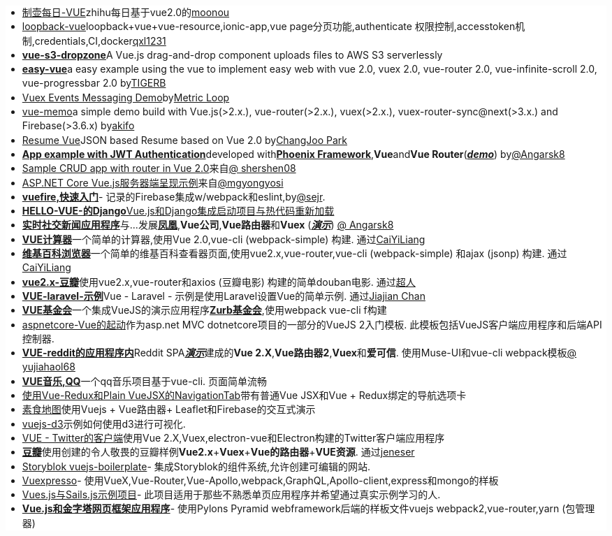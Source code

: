 -   [制壶每日-VUE](https://github.com/moonou/zhihu-daily-vue)zhihu每日基于vue2.0的[moonou](https://github.com/moonou)
-   [loopback-vue](https://github.com/qxl1231/generator-loopback-vue)loopback+vue+vue-resource,ionic-app,vue page分页功能,authenticate 权限控制,accesstoken机制,credentials,CI,docker[qxl1231](https://github.com/qxl1231)
-   [**vue-s3-dropzone**](https://github.com/kfei/vue-s3-dropzone)A Vue.js drag-and-drop component uploads files to AWS S3 serverlessly
-   [**easy-vue**](https://github.com/TIGERB/easy-vue)a easy example using the vue to implement easy web with vue 2.0, vuex 2.0, vue-router 2.0, vue-infinite-scroll 2.0, vue-progressbar 2.0 by[TIGERB](https://github.com/tigerb)
-   [Vuex Events Messaging Demo](https://github.com/metricloop/vuex-events-messaging-demo)by[Metric Loop](https://metricloop.com/blog)
-   [vue-memo](https://github.com/akifo/vue-memo)a simple demo build with Vue.js(>2.x.), vue-router(>2.x.), vuex(>2.x.), vuex-router-sync@next(>3.x.) and Firebase(>3.6.x) by[akifo](https://github.com/akifo)
-   [Resume Vue](https://github.com/ChangJoo-Park/Resume-Vue)JSON based Resume based on Vue 2.0 by[ChangJoo Park](https://github.com/ChangJoo-Park/)
-   [**App example with JWT Authentication**](https://github.com/Angarsk8/phoenix_vuejs_authentication_example)developed with[**Phoenix Framework**](http://phoenixframework.org),**Vue**and**Vue Router**([***demo***](https://phoenix-vue-auth.herokuapp.com)) by[@Angarsk8](https://github.com/Angarsk8)
-   [Sample CRUD app with router in Vue 2.0](https://github.com/shershen08/vue.js-v2-crud-application)来自[@ shershen08](https://github.com/shershen08)
-   [ASP.NET Core Vue.js服务器端呈现示例](https://github.com/mgyongyosi/VuejsSSRSample)来自[@mgyongyosi](https://github.com/mgyongyosi)
-   [**vuefire,快速入门**](https://github.com/sejr/vuefire-quickstart)- 记录的Firebase集成w/webpack和eslint,by[@sejr](https://github.com/sejr). 
-   [**HELLO-VUE-的Django**Vue.js和Django集成启动项目与热代码重新加载](https://github.com/rokups/hello-vue-django)
-   [**实时社交新闻应用程序**](https://github.com/Angarsk8/loopa-news)与...发展[**凤凰**](http://phoenixframework.org),**Vue公司**,**Vue路由器**和**Vuex** ([***演示***](https://loopa-news.herokuapp.com)) [@ Angarsk8](https://github.com/Angarsk8)
-   [**VUE计算器**](https://github.com/CaiYiLiang/simply-calculator-vuejs)一个简单的计算器,使用Vue 2.0,vue-cli (webpack-simple) 构建. 通过[CaiYiLiang](https://github.com/CaiYiLiang)
-   [**维基百科浏览器**](https://github.com/CaiYiLiang/vue-demos/tree/master/wikipediaViewer-vuejs)一个简单的维基百科查看器页面,使用vue2.x,vue-router,vue-cli (webpack-simple) 和ajax (jsonp) 构建. 通过[CaiYiLiang](https://github.com/CaiYiLiang)
-   [**vue2.x-豆瓣**](https://github.com/superman66/vue2.x-douban)使用vue2.x,vue-router和axios (豆瓣电影) 构建的简单douban电影. 通过[超人](https://github.com/superman66)
-   [**VUE-laravel-示例**](https://github.com/jcc/vue-laravel-example)Vue  -  Laravel  - 示例是使用Laravel设置Vue的简单示例. 通过[Jiajian Chan](https://github.com/jcc)
-   [**VUE基金会**](https://github.com/hal0gen/vue-foundation)一个集成VueJS的演示应用程序[**Zurb基金会**](https://github.com/zurb/foundation-sites),使用webpack vue-cli f构建
-   [aspnetcore-Vue的起动](https://github.com/MarkPieszak/aspnetcore-Vue-starter)作为asp.net MVC dotnetcore项目的一部分的VueJS 2入门模板. 此模板包括VueJS客户端应用程序和后端API控制器. 
-   [**VUE-reddit的应用程序内**](https://github.com/yujiahaol68/reddit-app)Reddit SPA[***演示***](https://yujiahaol68.github.io/reddit-app/)建成的**Vue 2.X**,**Vue路由器2**,**Vuex**和**爱可信**. 使用Muse-UI和vue-cli webpack模板[@ yujiahaol68](https://github.com/yujiahaol68)
-   [**VUE音乐,QQ**](https://github.com/pluto1114/vue-music-qq)一个qq音乐项目基于vue-cli. 页面简单流畅
-   [使用Vue-Redux和Plain VueJSX的NavigationTab](https://github.com/ShuvoHabib/Vue-JSX-and-Vue-Redux-Navigation-Tab)带有普通Vue JSX和Vue + Redux绑定的导航选项卡
-   [素食地图](https://veggiemap.herokuapp.com/)使用Vuejs + Vue路由器+ Leaflet和Firebase的交互式演示
-   [vuejs-d3](https://github.com/johnnynotsolucky/samples/tree/master/vuejs-d3)示例如何使用d3进行可视化. 
-   [VUE  -  Twitter的客户端](https://github.com/YuheiNakasaka/vue-twitter-client)使用Vue 2.X,Vuex,electron-vue和Electron构建的Twitter客户端应用程序
-   [**豆瓣**](https://github.com/jeneser/douban)使用创建的令人敬畏的豆瓣样例**Vue2.x**+**Vuex**+**Vue的路由器**+**VUE资源**. 通过[jeneser](https://github.com/jeneser)
-   [Storyblok vuejs-boilerplate](https://github.com/storyblok/vuejs-boilerplate)- 集成Storyblok的组件系统,允许创建可编辑的网站. 
-   [Vuexpresso](https://github.com/Ethaan/vuexpresso)- 使用VueX,Vue-Router,Vue-Apollo,webpack,GraphQL,Apollo-client,express和mongo的样板
-   [Vues.js与Sails.js示例项目](https://github.com/ndabAP/vue-sails-example)- 此项目适用于那些不熟悉单页应用程序并希望通过真实示例学习的人. 
-   [**Vue.js和金字塔网页框架应用程序**](https://github.com/eddyekofo94/pyramidVue.git)- 使用Pylons Pyramid webframework后端的样板文件vuejs webpack2,vue-router,yarn (包管理器) 